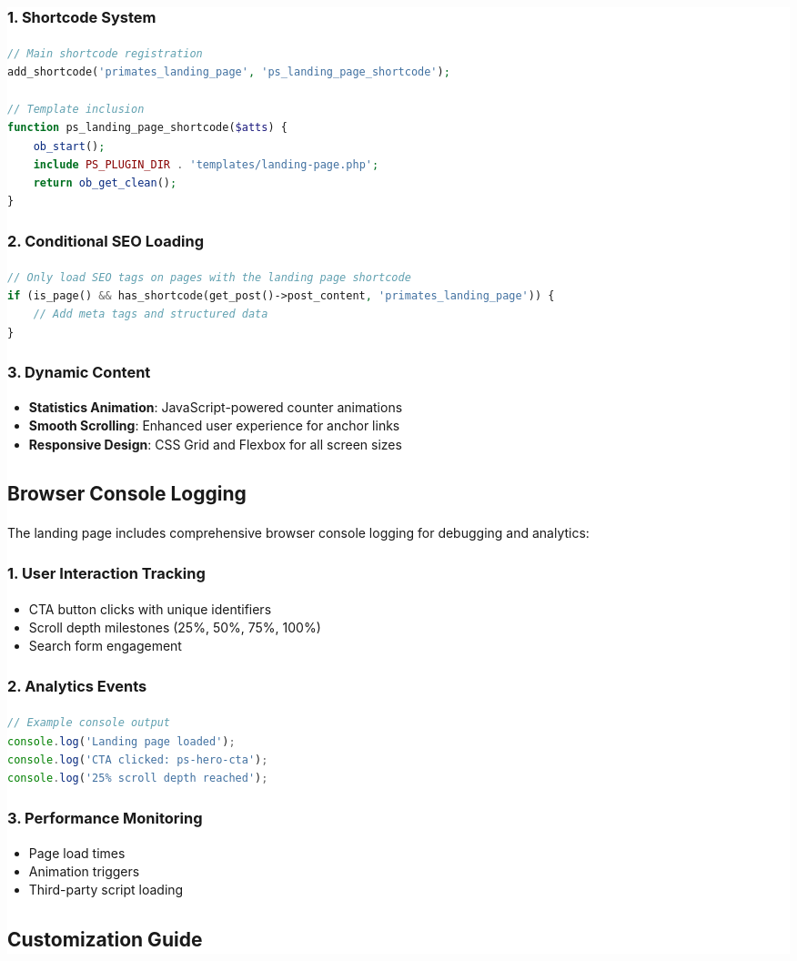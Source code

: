 ### 1. Shortcode System
```php
// Main shortcode registration
add_shortcode('primates_landing_page', 'ps_landing_page_shortcode');

// Template inclusion
function ps_landing_page_shortcode($atts) {
    ob_start();
    include PS_PLUGIN_DIR . 'templates/landing-page.php';
    return ob_get_clean();
}
```

### 2. Conditional SEO Loading
```php
// Only load SEO tags on pages with the landing page shortcode
if (is_page() && has_shortcode(get_post()->post_content, 'primates_landing_page')) {
    // Add meta tags and structured data
}
```

### 3. Dynamic Content
- **Statistics Animation**: JavaScript-powered counter animations
- **Smooth Scrolling**: Enhanced user experience for anchor links
- **Responsive Design**: CSS Grid and Flexbox for all screen sizes

## Browser Console Logging

The landing page includes comprehensive browser console logging for debugging and analytics:

### 1. User Interaction Tracking
- CTA button clicks with unique identifiers
- Scroll depth milestones (25%, 50%, 75%, 100%)
- Search form engagement

### 2. Analytics Events
```javascript
// Example console output
console.log('Landing page loaded');
console.log('CTA clicked: ps-hero-cta');
console.log('25% scroll depth reached');
```

### 3. Performance Monitoring
- Page load times
- Animation triggers
- Third-party script loading

## Customization Guide
